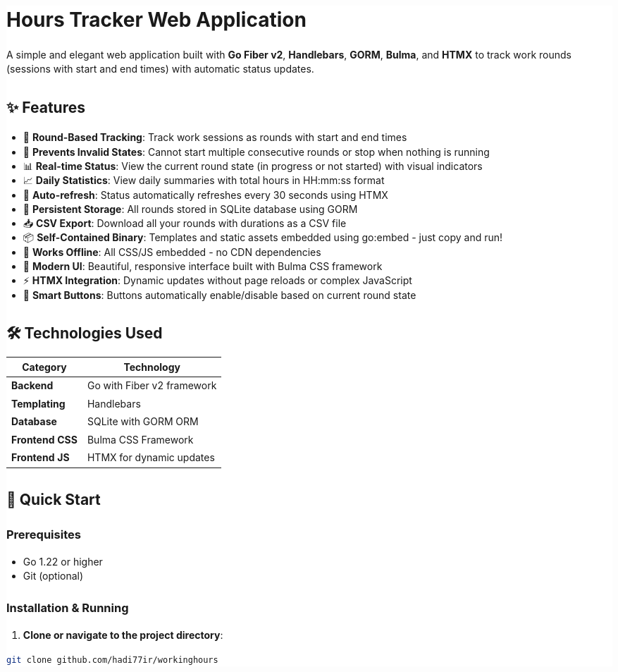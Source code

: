 # Hours Tracker Web Application

A simple and elegant web application built with **Go Fiber v2**, **Handlebars**, **GORM**, **Bulma**, and **HTMX** to track work rounds (sessions with start and end times) with automatic status updates.

## ✨ Features

- 🎯 **Round-Based Tracking**: Track work sessions as rounds with start and end times
- 🚫 **Prevents Invalid States**: Cannot start multiple consecutive rounds or stop when nothing is running
- 📊 **Real-time Status**: View the current round state (in progress or not started) with visual indicators
- 📈 **Daily Statistics**: View daily summaries with total hours in HH:mm:ss format
- 🔄 **Auto-refresh**: Status automatically refreshes every 30 seconds using HTMX
- 💾 **Persistent Storage**: All rounds stored in SQLite database using GORM
- 📥 **CSV Export**: Download all your rounds with durations as a CSV file
- 📦 **Self-Contained Binary**: Templates and static assets embedded using go:embed - just copy and run!
- 🔌 **Works Offline**: All CSS/JS embedded - no CDN dependencies
- 🎨 **Modern UI**: Beautiful, responsive interface built with Bulma CSS framework
- ⚡ **HTMX Integration**: Dynamic updates without page reloads or complex JavaScript
- 🚦 **Smart Buttons**: Buttons automatically enable/disable based on current round state

## 🛠️ Technologies Used

| Category | Technology |
|----------|------------|
| **Backend** | Go with Fiber v2 framework |
| **Templating** | Handlebars |
| **Database** | SQLite with GORM ORM |
| **Frontend CSS** | Bulma CSS Framework |
| **Frontend JS** | HTMX for dynamic updates |

## 🚀 Quick Start

### Prerequisites

- Go 1.22 or higher
- Git (optional)

### Installation & Running

1. **Clone or navigate to the project directory**:
```bash
git clone github.com/hadi77ir/workinghours
```
